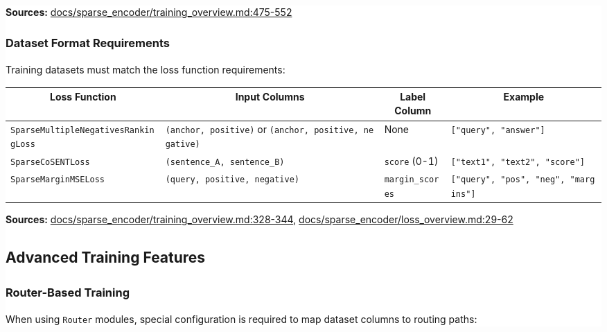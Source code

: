 **Sources:** [docs/sparse_encoder/training_overview.md:475-552]()

### Dataset Format Requirements

Training datasets must match the loss function requirements:

| Loss Function | Input Columns | Label Column | Example |
|---------------|---------------|--------------|---------|
| `SparseMultipleNegativesRankingLoss` | `(anchor, positive)` or `(anchor, positive, negative)` | None | `["query", "answer"]` |
| `SparseCoSENTLoss` | `(sentence_A, sentence_B)` | `score` (0-1) | `["text1", "text2", "score"]` |
| `SparseMarginMSELoss` | `(query, positive, negative)` | `margin_scores` | `["query", "pos", "neg", "margins"]` |

**Sources:** [docs/sparse_encoder/training_overview.md:328-344](), [docs/sparse_encoder/loss_overview.md:29-62]()

## Advanced Training Features

### Router-Based Training

When using `Router` modules, special configuration is required to map dataset columns to routing paths:

```python